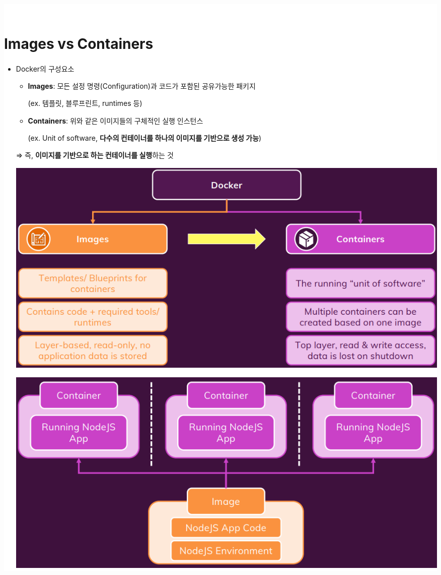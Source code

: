 <br/>  

# Images vs Containers

- Docker의 구성요소
    - **Images**: 모든 설정 명령(Configuration)과 코드가 포함된 공유가능한 패키지
        
        (ex. 템플릿, 블루프린트, runtimes 등)
        
    - **Containers**: 위와 같은 이미지들의 구체적인 실행 인스턴스
        
        (ex. Unit of software, **다수의 컨테이너를 하나의 이미지를 기반으로 생성 가능**)
        
    
    ⇒ 즉, **이미지를 기반으로 하는 컨테이너를 실행**하는 것
    
    ![0.png](/assets/images/docker/image_containers/0.png)
    
    ![1.png](/assets/images/docker/image_containers/1.png)
    
